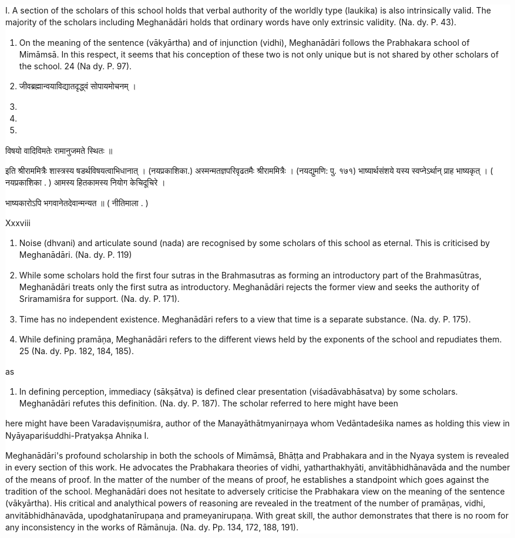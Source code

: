 I. A section of the scholars of this school holds that verbal authority of the worldly type (laukika) is also intrinsically valid. The majority of the scholars including Meghanādāri holds that ordinary words have only extrinsic validity. (Na. dy. P. 43).

1. On the meaning of the sentence (vākyārtha) and of injunction (vidhi), Meghanādāri follows the Prabhakara school of Mimāmsā. In this respect, it seems that his conception of these two is not only unique but is not shared by other scholars of the school. 24 (Na dy. P. 97).

2.  जीवब्रह्मान्वयाविद्यातदृद्ध्वं सोपायमोचनम् ।

3.


4.


5.


विषयो वादिविमतेः रामानुजमते स्थितः ॥

इति श्रीराममित्रैः शास्त्रस्य षडर्थविषयत्वाभिधानात् । (नयप्रकाशिका.) अस्मन्मतज्ञपरिवृढतमैः श्रीराममित्रैः । (नयद्युमणि: पु. १७१) भाष्यार्थसंशये यस्य स्वप्नेऽर्थान् प्राह भाष्यकृत् । ( नयप्रकाशिका . ) आमस्य हितकामस्य नियोग केचिदूचिरे ।

भाष्यकारोऽपि भगवानेतदेवान्मन्यत ॥ ( नीतिमाला . )

Xxxviii

1. Noise (dhvani) and articulate sound (nada) are recognised by some scholars of this school as eternal. This is criticised by Meghanādāri. (Na. dy. P. 119)

2. While some scholars hold the first four sutras in the Brahmasutras as forming an introductory part of the Brahmasūtras, Meghanādāri treats only the first sutra as introductory. Meghanādāri rejects the former view and seeks the authority of Sriramamiśra for support. (Na. dy. P. 171).

3. Time has no independent existence. Meghanādāri refers to a view that time is a separate substance. (Na. dy. P. 175).

4. While defining pramāņa, Meghanādāri refers to the different views held by the exponents of the school and repudiates them. 25 (Na. dy. Pp. 182, 184, 185).

as

1. In defining perception, immediacy (sākṣātva) is defined clear presentation (viśadāvabhāsatva) by some scholars. Meghanādāri refutes this definition. (Na. dy. P. 187). The scholar referred to here might have been

here might have been Varadaviṣṇumiśra, author of the Manayāthātmyanirṇaya whom Vedāntadeśika names as holding this view in Nyāyapariśuddhi-Pratyakṣa Ahnika I.

Meghanādāri's profound scholarship in both the schools of Mimāmsā, Bhāṭṭa and Prabhakara and in the Nyaya system is revealed in every section of this work. He advocates the Prabhakara theories of vidhi, yatharthakhyāti, anvitābhidhānavāda and the number of the means of proof. In the matter of the number of the means of proof, he establishes a standpoint which goes against the tradition of the school. Meghanādāri does not hesitate to adversely criticise the Prabhakara view on the meaning of the sentence (vākyārtha). His critical and analythical powers of reasoning are revealed in the treatment of the number of pramāņas, vidhi, anvitābhidhānavāda, upodghatanīrupaṇa and prameyanirupaṇa. With great skill, the author demonstrates that there is no room for any inconsistency in the works of Rāmānuja. (Na. dy. Pp. 134, 172, 188, 191).
